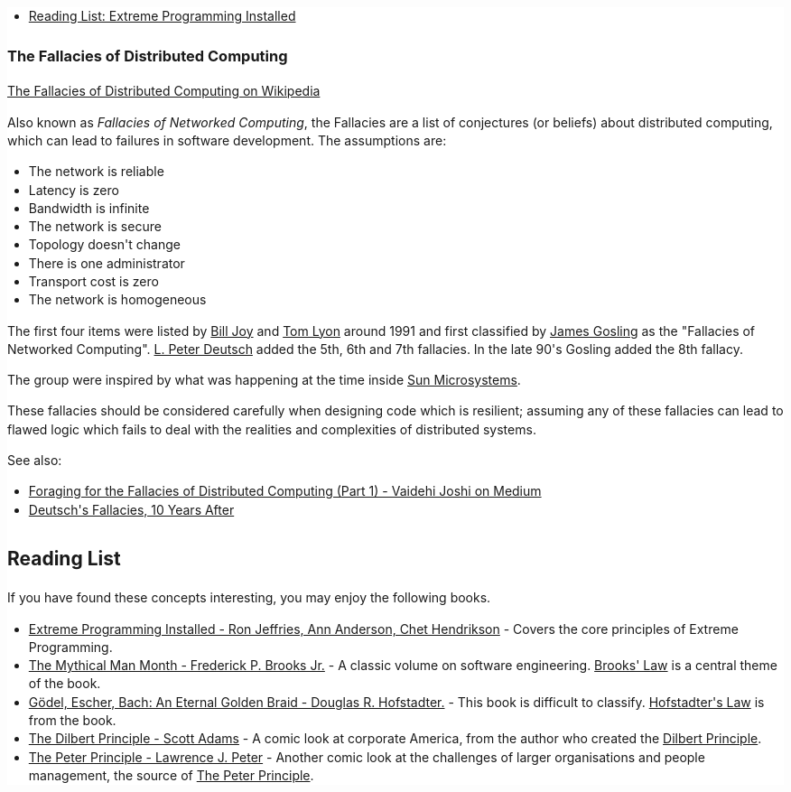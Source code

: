 - [Reading List: Extreme Programming Installed](#reading-list)

### The Fallacies of Distributed Computing

[The Fallacies of Distributed Computing on Wikipedia](https://en.wikipedia.org/wiki/Fallacies_of_distributed_computing)

Also known as _Fallacies of Networked Computing_, the Fallacies are a list of conjectures (or beliefs) about distributed computing, which can lead to failures in software development. The assumptions are:

- The network is reliable
- Latency is zero
- Bandwidth is infinite
- The network is secure
- Topology doesn't change
- There is one administrator
- Transport cost is zero
- The network is homogeneous

The first four items were listed by [Bill Joy](https://en.wikipedia.org/wiki/Bill_Joy) and [Tom Lyon](https://twitter.com/aka_pugs) around 1991 and first classified by [James Gosling](https://en.wikipedia.org/wiki/James_Gosling) as the "Fallacies of Networked Computing". [L. Peter Deutsch](https://en.wikipedia.org/wiki/L._Peter_Deutsch) added the 5th, 6th and 7th fallacies. In the late 90's Gosling added the 8th fallacy.

The group were inspired by what was happening at the time inside [Sun Microsystems](https://en.wikipedia.org/wiki/Sun_Microsystems).

These fallacies should be considered carefully when designing code which is resilient; assuming any of these fallacies can lead to flawed logic which fails to deal with the realities and complexities of distributed systems.

See also:

- [Foraging for the Fallacies of Distributed Computing (Part 1) - Vaidehi Joshi
 on Medium](https://medium.com/baseds/foraging-for-the-fallacies-of-distributed-computing-part-1-1b35c3b85b53)
- [Deutsch's Fallacies, 10 Years After](http://java.sys-con.com/node/38665)

## Reading List

If you have found these concepts interesting, you may enjoy the following books.

- [Extreme Programming Installed - Ron Jeffries, Ann Anderson, Chet Hendrikson](https://www.goodreads.com/en/book/show/67834) - Covers the core principles of Extreme Programming.
- [The Mythical Man Month - Frederick P. Brooks Jr.](https://www.goodreads.com/book/show/13629.The_Mythical_Man_Month) - A classic volume on software engineering. [Brooks' Law](#brooks-law) is a central theme of the book.
- [Gödel, Escher, Bach: An Eternal Golden Braid - Douglas R. Hofstadter.](https://www.goodreads.com/book/show/24113.G_del_Escher_Bach) - This book is difficult to classify. [Hofstadter's Law](#hofstadters-law) is from the book.
- [The Dilbert Principle - Scott Adams](https://www.goodreads.com/book/show/85574.The_Dilbert_Principle) - A comic look at corporate America, from the author who created the [Dilbert Principle](#the-dilbert-principle).
- [The Peter Principle - Lawrence J. Peter](https://www.goodreads.com/book/show/890728.The_Peter_Principle) - Another comic look at the challenges of larger organisations and people management, the source of [The Peter Principle](#the-peter-principle).
